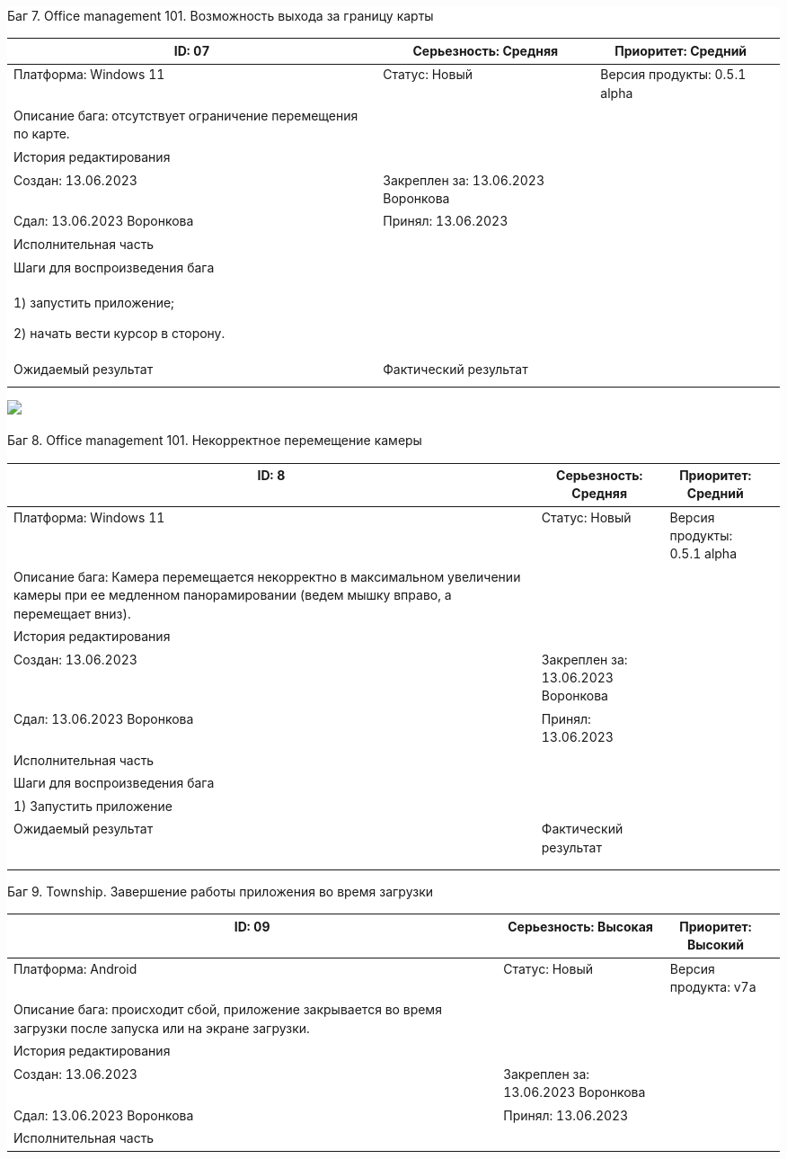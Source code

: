 Баг 7. Office management 101. Возможность выхода за границу карты 

|ID: 07 |Серьезность: Средняя |Приоритет: Средний ||
| - | - | - | :- |
|Платформа: Windows 11 |Статус: Новый |Версия продукты: 0.5.1 alpha ||
|Описание бага: отсутствует ограничение перемещения по карте. ||||
|История редактирования ||||
|Создан: 13.06.2023 |Закреплен за: 13.06.2023 Воронкова |||
|Сдал: 13.06.2023 Воронкова |Принял: 13.06.2023 |||
|Исполнительная часть ||||
|Шаги для воспроизведения бага ||||
|<p>1) запустить приложение; </p><p>2) начать вести курсор в сторону. </p>||||
|Ожидаемый результат |Фактический результат |||
|||||
![](Aspose.Words.5ffa8eae-4cd8-4873-991b-24911d2408e7.005.png)

Баг 8. Office management 101. Некорректное перемещение камеры 

|ID: 8 |Серьезность: Средняя |Приоритет: Средний ||
| - | - | - | :- |
|Платформа: Windows 11|Статус: Новый |Версия продукты: 0.5.1 alpha ||
|Описание бага: Камера перемещается некорректно в максимальном увеличении камеры при ее медленном панорамировании (ведем мышку вправо, а перемещает вниз). ||||
|История редактирования ||||
|Создан: 13.06.2023 |Закреплен за: 13.06.2023 Воронкова |||
|Сдал: 13.06.2023 Воронкова |Принял: 13.06.2023 |||
|Исполнительная часть ||||
|Шаги для воспроизведения бага ||||
|1)  Запустить приложение ||||
|Ожидаемый результат |Фактический результат |||
|||||
|||||
Баг 9. Township. Завершение работы приложения во время загрузки 

|ID: 09 |Серьезность: Высокая |Приоритет: Высокий ||
| - | - | - | :- |
|Платформа: Android |Статус: Новый |Версия продукта: v7a ||
|Описание бага: происходит сбой, приложение закрывается во время загрузки после запуска или на экране загрузки. ||||
|История редактирования ||||
|Создан: 13.06.2023 |Закреплен за: 13.06.2023 Воронкова |||
|Сдал: 13.06.2023 Воронкова |Принял: 13.06.2023 |||
|Исполнительная часть ||||